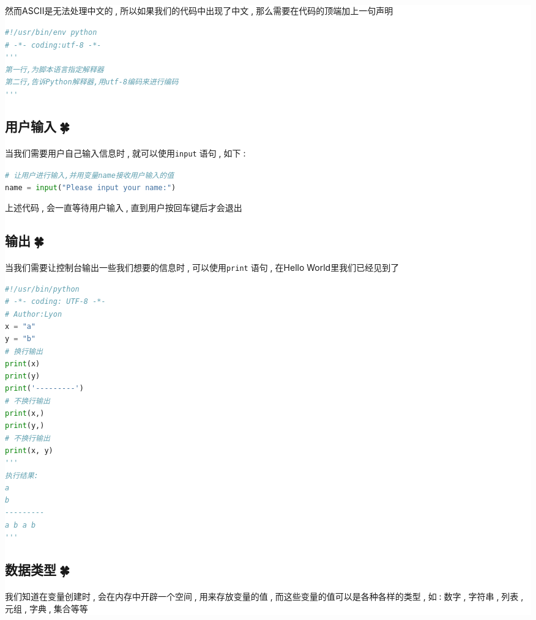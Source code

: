 然而ASCII是无法处理中文的 , 所以如果我们的代码中出现了中文 , 那么需要在代码的顶端加上一句声明

```python
#!/usr/bin/env python
# -*- coding:utf-8 -*-
'''
第一行,为脚本语言指定解释器
第二行,告诉Python解释器,用utf-8编码来进行编码
'''
```

## 用户输入  🍀

当我们需要用户自己输入信息时 , 就可以使用`input` 语句 , 如下 : 

```python
# 让用户进行输入,并用变量name接收用户输入的值
name = input("Please input your name:")
```

上述代码 , 会一直等待用户输入 , 直到用户按回车键后才会退出

## 输出  🍀

当我们需要让控制台输出一些我们想要的信息时 , 可以使用`print` 语句 , 在Hello World里我们已经见到了

```python
#!/usr/bin/python
# -*- coding: UTF-8 -*-
# Author:Lyon
x = "a"
y = "b"
# 换行输出
print(x)
print(y)
print('---------')
# 不换行输出
print(x,)
print(y,)
# 不换行输出
print(x, y)
'''
执行结果:
a
b
---------
a b a b
'''
```

## 数据类型  🍀

我们知道在变量创建时 , 会在内存中开辟一个空间 , 用来存放变量的值 , 而这些变量的值可以是各种各样的类型 ,  如 : 数字 , 字符串 , 列表 , 元组 , 字典 , 集合等等
